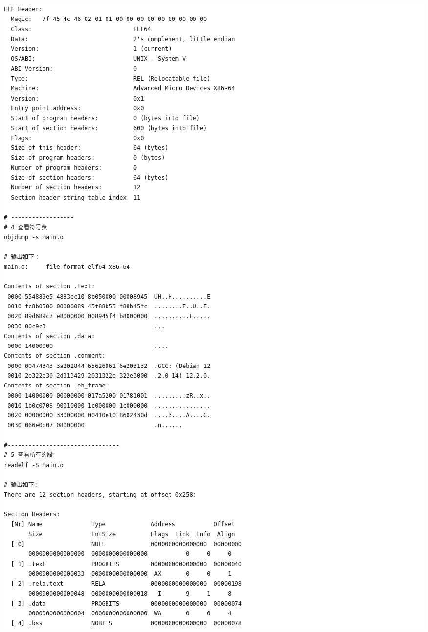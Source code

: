 ```shell
ELF Header:
  Magic:   7f 45 4c 46 02 01 01 00 00 00 00 00 00 00 00 00
  Class:                             ELF64
  Data:                              2's complement, little endian
  Version:                           1 (current)
  OS/ABI:                            UNIX - System V
  ABI Version:                       0
  Type:                              REL (Relocatable file)
  Machine:                           Advanced Micro Devices X86-64
  Version:                           0x1
  Entry point address:               0x0
  Start of program headers:          0 (bytes into file)
  Start of section headers:          600 (bytes into file)
  Flags:                             0x0
  Size of this header:               64 (bytes)
  Size of program headers:           0 (bytes)
  Number of program headers:         0
  Size of section headers:           64 (bytes)
  Number of section headers:         12
  Section header string table index: 11

# ------------------
# 4 查看符号表
objdump -s main.o

# 输出如下：
main.o:     file format elf64-x86-64

Contents of section .text:
 0000 554889e5 4883ec10 8b050000 00008945  UH..H..........E
 0010 fc8b0500 00000089 45f88b55 f88b45fc  ........E..U..E.
 0020 89d689c7 e8000000 008945f4 b8000000  ..........E.....
 0030 00c9c3                               ...
Contents of section .data:
 0000 14000000                             ....
Contents of section .comment:
 0000 00474343 3a202844 65626961 6e203132  .GCC: (Debian 12
 0010 2e322e30 2d313429 2031322e 322e3000  .2.0-14) 12.2.0.
Contents of section .eh_frame:
 0000 14000000 00000000 017a5200 01781001  .........zR..x..
 0010 1b0c0708 90010000 1c000000 1c000000  ................
 0020 00000000 33000000 00410e10 8602430d  ....3....A....C.
 0030 066e0c07 08000000                    .n......

#--------------------------------
# 5 查看所有的段
readelf -S main.o

# 输出如下:
There are 12 section headers, starting at offset 0x258:

Section Headers:
  [Nr] Name              Type             Address           Offset
       Size              EntSize          Flags  Link  Info  Align
  [ 0]                   NULL             0000000000000000  00000000
       0000000000000000  0000000000000000           0     0     0
  [ 1] .text             PROGBITS         0000000000000000  00000040
       0000000000000033  0000000000000000  AX       0     0     1
  [ 2] .rela.text        RELA             0000000000000000  00000198
       0000000000000048  0000000000000018   I       9     1     8
  [ 3] .data             PROGBITS         0000000000000000  00000074
       0000000000000004  0000000000000000  WA       0     0     4
  [ 4] .bss              NOBITS           0000000000000000  00000078
```